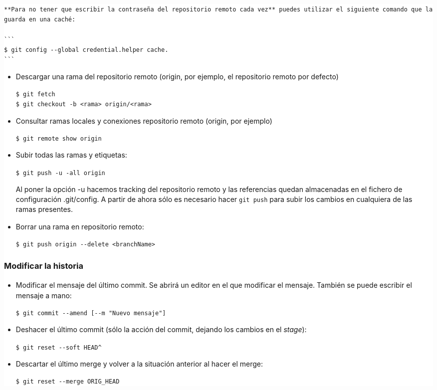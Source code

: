     **Para no tener que escribir la contraseña del repositorio remoto cada vez** puedes utilizar el siguiente comando que la guarda en una caché:

    ```
    $ git config --global credential.helper cache.
    ```

- Descargar una rama del repositorio remoto (origin, por ejemplo, el repositorio remoto por defecto)

    ```
    $ git fetch 
    $ git checkout -b <rama> origin/<rama>
    ```

- Consultar ramas locales y conexiones repositorio remoto (origin, por ejemplo)

    ```
    $ git remote show origin
    ```

- Subir todas las ramas y etiquetas:

    ```
    $ git push -u -all origin
    ```

    Al poner la opción -u hacemos tracking del repositorio remoto y las referencias quedan almacenadas en el fichero de configuración .git/config. A partir de ahora sólo es necesario hacer `git push` para subir los cambios en cualquiera de las ramas presentes.

- Borrar una rama en repositorio remoto:

    ```
    $ git push origin --delete <branchName>
    ```


### Modificar la historia

- Modificar el mensaje del último commit. Se abrirá un editor en el que modificar el mensaje. También se puede escribir el mensaje a mano:

    ```
    $ git commit --amend [--m "Nuevo mensaje"]
    ```

- Deshacer el último commit (sólo la acción del commit, dejando los cambios en el _stage_):

    ```
    $ git reset --soft HEAD^
    ```

- Descartar el último merge y volver a la situación anterior al hacer el merge:

    ```
    $ git reset --merge ORIG_HEAD
    ```
